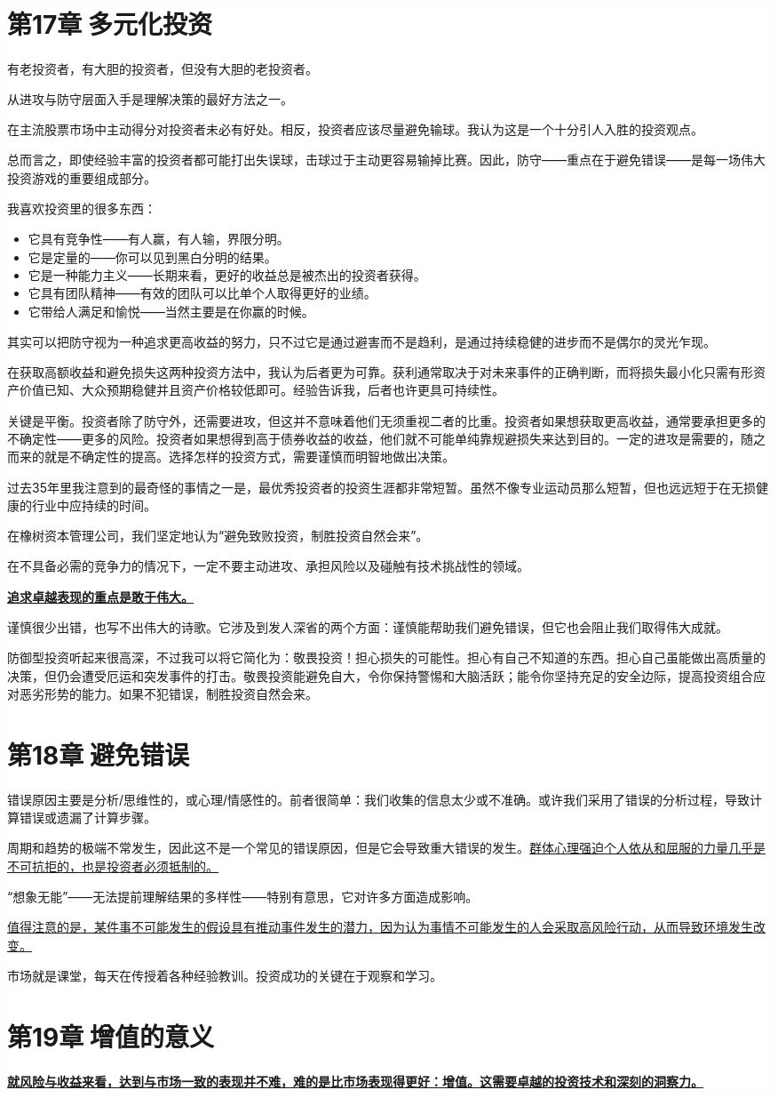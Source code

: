 
# 第17章 多元化投资
有老投资者，有大胆的投资者，但没有大胆的老投资者。

从进攻与防守层面入手是理解决策的最好方法之一。

在主流股票市场中主动得分对投资者未必有好处。相反，投资者应该尽量避免输球。我认为这是一个十分引人入胜的投资观点。

总而言之，即使经验丰富的投资者都可能打出失误球，击球过于主动更容易输掉比赛。因此，防守——重点在于避免错误——是每一场伟大投资游戏的重要组成部分。

我喜欢投资里的很多东西：
* 它具有竞争性——有人赢，有人输，界限分明。
* 它是定量的——你可以见到黑白分明的结果。
* 它是一种能力主义——长期来看，更好的收益总是被杰出的投资者获得。
* 它具有团队精神——有效的团队可以比单个人取得更好的业绩。
* 它带给人满足和愉悦——当然主要是在你赢的时候。

其实可以把防守视为一种追求更高收益的努力，只不过它是通过避害而不是趋利，是通过持续稳健的进步而不是偶尔的灵光乍现。

在获取高额收益和避免损失这两种投资方法中，我认为后者更为可靠。获利通常取决于对未来事件的正确判断，而将损失最小化只需有形资产价值已知、大众预期稳健并且资产价格较低即可。经验告诉我，后者也许更具可持续性。

关键是平衡。投资者除了防守外，还需要进攻，但这并不意味着他们无须重视二者的比重。投资者如果想获取更高收益，通常要承担更多的不确定性——更多的风险。投资者如果想得到高于债券收益的收益，他们就不可能单纯靠规避损失来达到目的。一定的进攻是需要的，随之而来的就是不确定性的提高。选择怎样的投资方式，需要谨慎而明智地做出决策。

过去35年里我注意到的最奇怪的事情之一是，最优秀投资者的投资生涯都非常短暂。虽然不像专业运动员那么短暂，但也远远短于在无损健康的行业中应持续的时间。

在橡树资本管理公司，我们坚定地认为“避免致败投资，制胜投资自然会来”。

在不具备必需的竞争力的情况下，一定不要主动进攻、承担风险以及碰触有技术挑战性的领域。

**<u>追求卓越表现的重点是敢于伟大。</u>**

谨慎很少出错，也写不出伟大的诗歌。它涉及到发人深省的两个方面：谨慎能帮助我们避免错误，但它也会阻止我们取得伟大成就。

防御型投资听起来很高深，不过我可以将它简化为：敬畏投资！担心损失的可能性。担心有自己不知道的东西。担心自己虽能做出高质量的决策，但仍会遭受厄运和突发事件的打击。敬畏投资能避免自大，令你保持警惕和大脑活跃；能令你坚持充足的安全边际，提高投资组合应对恶劣形势的能力。如果不犯错误，制胜投资自然会来。




# 第18章 避免错误

错误原因主要是分析/思维性的，或心理/情感性的。前者很简单：我们收集的信息太少或不准确。或许我们采用了错误的分析过程，导致计算错误或遗漏了计算步骤。

周期和趋势的极端不常发生，因此这不是一个常见的错误原因，但是它会导致重大错误的发生。<u>群体心理强迫个人依从和屈服的力量几乎是不可抗拒的，也是投资者必须抵制的。</u>

“想象无能”——无法提前理解结果的多样性——特别有意思，它对许多方面造成影响。

<u>值得注意的是，某件事不可能发生的假设具有推动事件发生的潜力，因为认为事情不可能发生的人会采取高风险行动，从而导致环境发生改变。</u>

市场就是课堂，每天在传授着各种经验教训。投资成功的关键在于观察和学习。




# 第19章 增值的意义
**<u>就风险与收益来看，达到与市场一致的表现并不难，难的是比市场表现得更好：增值。这需要卓越的投资技术和深刻的洞察力。</u>**
